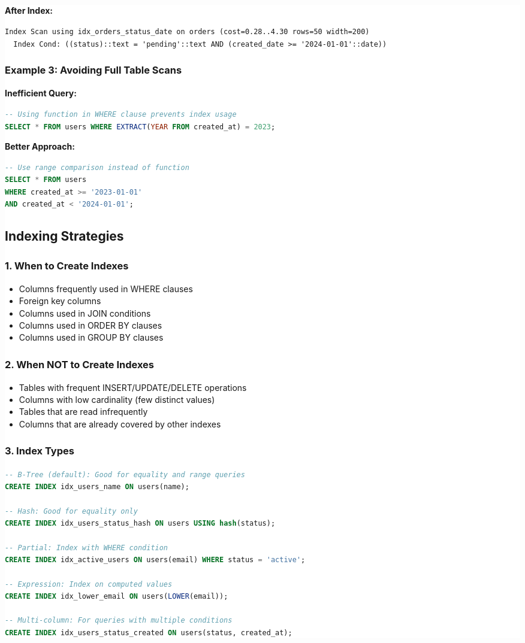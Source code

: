 **After Index:**
```
Index Scan using idx_orders_status_date on orders (cost=0.28..4.30 rows=50 width=200)
  Index Cond: ((status)::text = 'pending'::text AND (created_date >= '2024-01-01'::date))
```

### Example 3: Avoiding Full Table Scans

**Inefficient Query:**
```sql
-- Using function in WHERE clause prevents index usage
SELECT * FROM users WHERE EXTRACT(YEAR FROM created_at) = 2023;
```

**Better Approach:**
```sql
-- Use range comparison instead of function
SELECT * FROM users 
WHERE created_at >= '2023-01-01' 
AND created_at < '2024-01-01';
```

## Indexing Strategies

### 1. When to Create Indexes
- Columns frequently used in WHERE clauses
- Foreign key columns
- Columns used in JOIN conditions
- Columns used in ORDER BY clauses
- Columns used in GROUP BY clauses

### 2. When NOT to Create Indexes
- Tables with frequent INSERT/UPDATE/DELETE operations
- Columns with low cardinality (few distinct values)
- Tables that are read infrequently
- Columns that are already covered by other indexes

### 3. Index Types
```sql
-- B-Tree (default): Good for equality and range queries
CREATE INDEX idx_users_name ON users(name);

-- Hash: Good for equality only
CREATE INDEX idx_users_status_hash ON users USING hash(status);

-- Partial: Index with WHERE condition
CREATE INDEX idx_active_users ON users(email) WHERE status = 'active';

-- Expression: Index on computed values
CREATE INDEX idx_lower_email ON users(LOWER(email));

-- Multi-column: For queries with multiple conditions
CREATE INDEX idx_users_status_created ON users(status, created_at);
```

